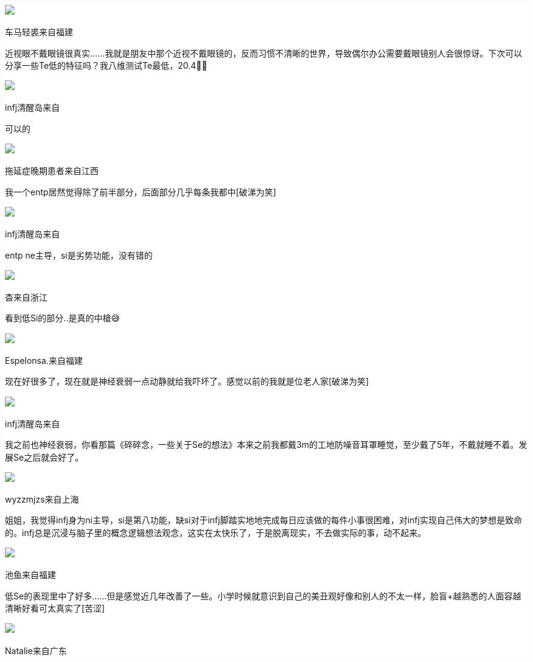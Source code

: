 ![](http://mmsns.qpic.cn/mmsns/iaxNB5XaibCeLTYWIUGCYm7cS1kFxTx4ibUSEBZJ6VnOdXPDItJ9PaGRg/0)

车马轻裘来自福建

近视眼不戴眼镜很真实……我就是朋友中那个近视不戴眼镜的，反而习惯不清晰的世界，导致偶尔办公需要戴眼镜别人会很惊讶。下次可以分享一些Te低的特征吗？我八维测试Te最低，20.4🙆‍♀️

![](http://wx.qlogo.cn/mmhead/Q3auHgzwzM4icoibBPppWkMrbLG1lB8KhWHaiaiabBib87BTTdVQC8Cyacg/64)

infj清醒岛来自

可以的

![](http://mmsns.qpic.cn/mmsns/iaxNB5XaibCeLTYWIUGCYm7cS1kFxTx4ibUSEBZJ6VnOdXPDItJ9PaGRg/0)

拖延症晚期患者来自江西

我一个entp居然觉得除了前半部分，后面部分几乎每条我都中[破涕为笑]

![](http://wx.qlogo.cn/mmhead/Q3auHgzwzM4icoibBPppWkMrbLG1lB8KhWHaiaiabBib87BTTdVQC8Cyacg/64)

infj清醒岛来自

entp ne主导，si是劣势功能，没有错的

![](http://mmsns.qpic.cn/mmsns/iaxNB5XaibCeLTYWIUGCYm7cS1kFxTx4ibUSEBZJ6VnOdXPDItJ9PaGRg/0)

杳来自浙江

看到低Si的部分..是真的中槍😅

![](http://mmsns.qpic.cn/mmsns/iaxNB5XaibCeLTYWIUGCYm7cS1kFxTx4ibUSEBZJ6VnOdXPDItJ9PaGRg/0)

Espelonsa.来自福建

现在好很多了，现在就是神经衰弱一点动静就给我吓坏了。感觉以前的我就是位老人家[破涕为笑]

![](http://wx.qlogo.cn/mmhead/Q3auHgzwzM4icoibBPppWkMrbLG1lB8KhWHaiaiabBib87BTTdVQC8Cyacg/64)

infj清醒岛来自

我之前也神经衰弱，你看那篇《碎碎念，一些关于Se的想法》本来之前我都戴3m的工地防噪音耳罩睡觉，至少戴了5年，不戴就睡不着。发展Se之后就会好了。

![](http://mmsns.qpic.cn/mmsns/iaxNB5XaibCeLTYWIUGCYm7cS1kFxTx4ibUSEBZJ6VnOdXPDItJ9PaGRg/0)

wyzzmjzs来自上海

姐姐，我觉得infj身为ni主导，si是第八功能，缺si对于infj脚踏实地地完成每日应该做的每件小事很困难，对infj实现自己伟大的梦想是致命的。infj总是沉浸与脑子里的概念逻辑想法观念，这实在太快乐了，于是脱离现实，不去做实际的事，动不起来。

![](http://mmsns.qpic.cn/mmsns/iaxNB5XaibCeLTYWIUGCYm7cS1kFxTx4ibUSEBZJ6VnOdXPDItJ9PaGRg/0)

池鱼来自福建

低Se的表现里中了好多……但是感觉近几年改善了一些。小学时候就意识到自己的美丑观好像和别人的不太一样，脸盲+越熟悉的人面容越清晰好看可太真实了[苦涩]

![](http://mmsns.qpic.cn/mmsns/iaxNB5XaibCeLTYWIUGCYm7cS1kFxTx4ibUSEBZJ6VnOdXPDItJ9PaGRg/0)

Natalie来自广东
